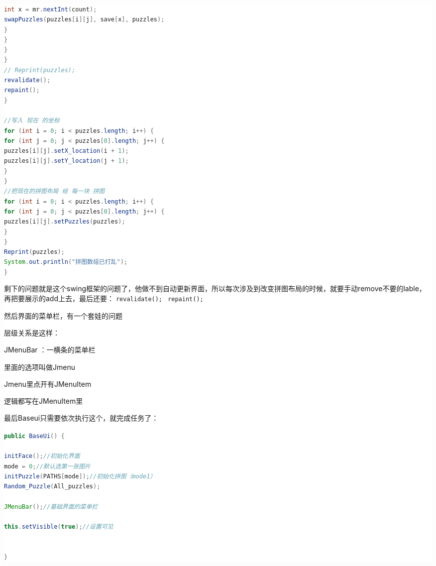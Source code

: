 ```java
int x = mr.nextInt(count);  
swapPuzzles(puzzles[i][j], save[x], puzzles);  
}  
}  
}  
}  
// Reprint(puzzles);  
revalidate();  
repaint();  
}  
  
//写入 现在 的坐标  
for (int i = 0; i < puzzles.length; i++) {  
for (int j = 0; j < puzzles[0].length; j++) {  
puzzles[i][j].setX_location(i + 1);  
puzzles[i][j].setY_location(j + 1);  
}  
}  
//把现在的拼图布局 给 每一块 拼图  
for (int i = 0; i < puzzles.length; i++) {  
for (int j = 0; j < puzzles[0].length; j++) {  
puzzles[i][j].setPuzzles(puzzles);  
}  
}  
Reprint(puzzles);  
System.out.println("拼图数组已打乱");  
}
```

剩下的问题就是这个swing框架的问题了，他做不到自动更新界面，所以每次涉及到改变拼图布局的时候，就要手动remove不要的lable，再把要展示的add上去，最后还要：
 ``revalidate(); `` ``repaint();``

然后界面的菜单栏，有一个套娃的问题 

层级关系是这样： 

JMenuBar ：一横条的菜单栏 

里面的选项叫做Jmenu


Jmenu里点开有JMenuItem

逻辑都写在JMenuItem里


最后Baseui只需要依次执行这个，就完成任务了：
```java
public BaseUi() {  
  
initFace();//初始化界面  
mode = 0;//默认选第一张图片  
initPuzzle(PATHS[mode]);//初始化拼图（mode1）  
Random_Puzzle(All_puzzles);  
  
JMenuBar();//基础界面的菜单栏  
  
this.setVisible(true);//设置可见  
  
  
}
```
